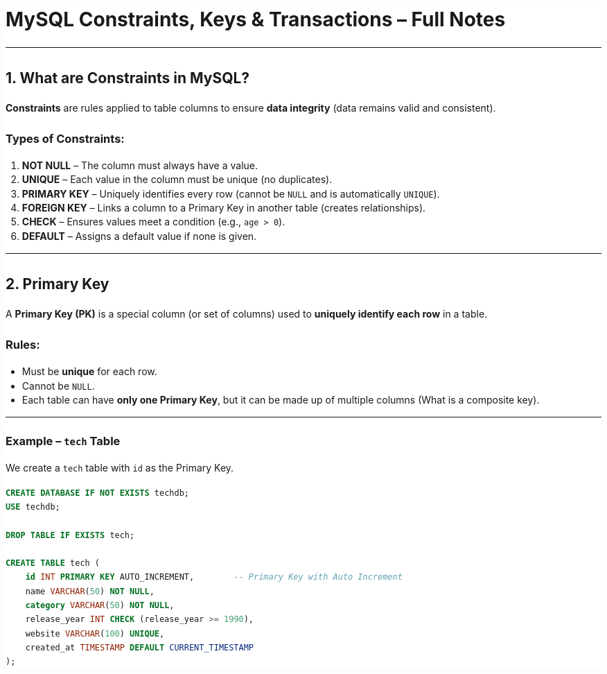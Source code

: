 # **MySQL Constraints, Keys & Transactions – Full Notes**

---

## **1. What are Constraints in MySQL?**

**Constraints** are rules applied to table columns to ensure **data integrity** (data remains valid and consistent).

### Types of Constraints:

1. **NOT NULL** – The column must always have a value.
2. **UNIQUE** – Each value in the column must be unique (no duplicates).
3. **PRIMARY KEY** – Uniquely identifies every row (cannot be `NULL` and is automatically `UNIQUE`).
4. **FOREIGN KEY** – Links a column to a Primary Key in another table (creates relationships).
5. **CHECK** – Ensures values meet a condition (e.g., `age > 0`).
6. **DEFAULT** – Assigns a default value if none is given.

---

## **2. Primary Key**

A **Primary Key (PK)** is a special column (or set of columns) used to **uniquely identify each row** in a table.

### Rules:

- Must be **unique** for each row.
- Cannot be `NULL`.
- Each table can have **only one Primary Key**, but it can be made up of multiple columns (What is a composite key).

---

### Example – `tech` Table

We create a `tech` table with `id` as the Primary Key.

```sql
CREATE DATABASE IF NOT EXISTS techdb;
USE techdb;

DROP TABLE IF EXISTS tech;

CREATE TABLE tech (
    id INT PRIMARY KEY AUTO_INCREMENT,        -- Primary Key with Auto Increment
    name VARCHAR(50) NOT NULL,
    category VARCHAR(50) NOT NULL,
    release_year INT CHECK (release_year >= 1990),
    website VARCHAR(100) UNIQUE,
    created_at TIMESTAMP DEFAULT CURRENT_TIMESTAMP
);
```
